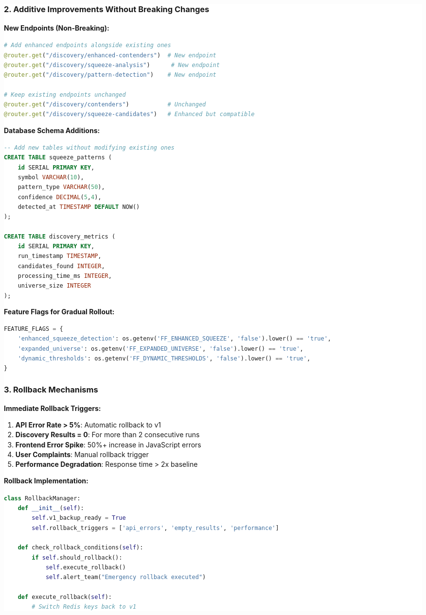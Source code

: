 ### 2. Additive Improvements Without Breaking Changes

**New Endpoints (Non-Breaking):**
```python
# Add enhanced endpoints alongside existing ones
@router.get("/discovery/enhanced-contenders")  # New endpoint
@router.get("/discovery/squeeze-analysis")      # New endpoint  
@router.get("/discovery/pattern-detection")    # New endpoint

# Keep existing endpoints unchanged
@router.get("/discovery/contenders")           # Unchanged
@router.get("/discovery/squeeze-candidates")   # Enhanced but compatible
```

**Database Schema Additions:**
```sql
-- Add new tables without modifying existing ones
CREATE TABLE squeeze_patterns (
    id SERIAL PRIMARY KEY,
    symbol VARCHAR(10),
    pattern_type VARCHAR(50),
    confidence DECIMAL(5,4),
    detected_at TIMESTAMP DEFAULT NOW()
);

CREATE TABLE discovery_metrics (
    id SERIAL PRIMARY KEY,
    run_timestamp TIMESTAMP,
    candidates_found INTEGER,
    processing_time_ms INTEGER,
    universe_size INTEGER
);
```

**Feature Flags for Gradual Rollout:**
```python
FEATURE_FLAGS = {
    'enhanced_squeeze_detection': os.getenv('FF_ENHANCED_SQUEEZE', 'false').lower() == 'true',
    'expanded_universe': os.getenv('FF_EXPANDED_UNIVERSE', 'false').lower() == 'true',
    'dynamic_thresholds': os.getenv('FF_DYNAMIC_THRESHOLDS', 'false').lower() == 'true',
}
```

### 3. Rollback Mechanisms

**Immediate Rollback Triggers:**
1. **API Error Rate > 5%**: Automatic rollback to v1
2. **Discovery Results = 0**: For more than 2 consecutive runs  
3. **Frontend Error Spike**: 50%+ increase in JavaScript errors
4. **User Complaints**: Manual rollback trigger
5. **Performance Degradation**: Response time > 2x baseline

**Rollback Implementation:**
```python
class RollbackManager:
    def __init__(self):
        self.v1_backup_ready = True
        self.rollback_triggers = ['api_errors', 'empty_results', 'performance']
    
    def check_rollback_conditions(self):
        if self.should_rollback():
            self.execute_rollback()
            self.alert_team("Emergency rollback executed")
    
    def execute_rollback(self):
        # Switch Redis keys back to v1
```
